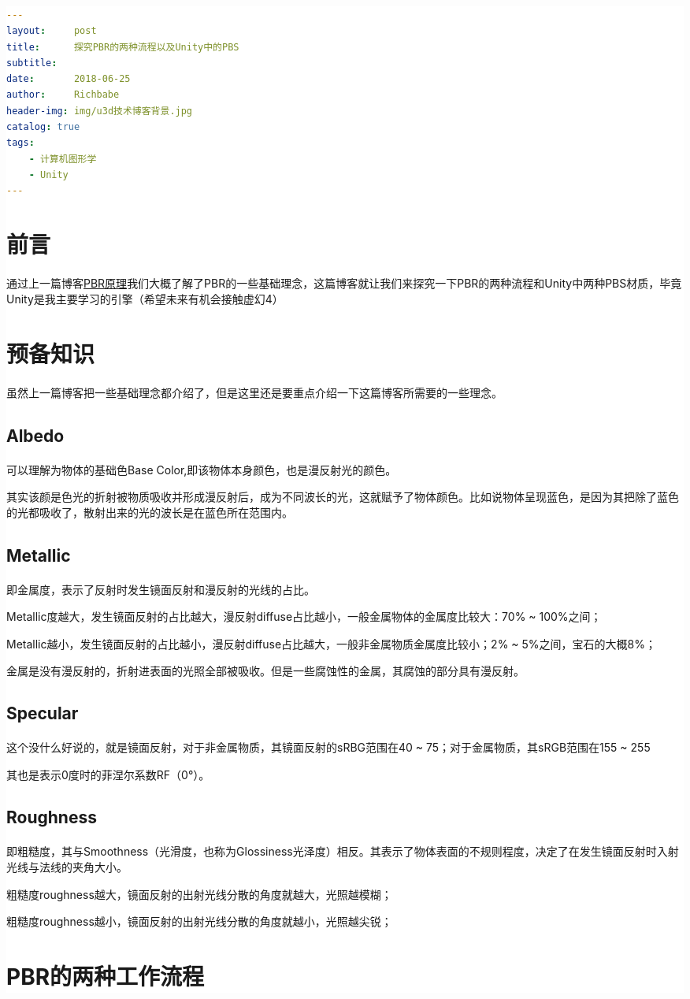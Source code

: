 ```yaml
---
layout:     post
title:      探究PBR的两种流程以及Unity中的PBS
subtitle:   
date:       2018-06-25
author:     Richbabe
header-img: img/u3d技术博客背景.jpg
catalog: true
tags:
    - 计算机图形学
    - Unity
---
```

# 前言
通过上一篇博客[PBR原理](http://richbabe.top/2018/06/18/PBR%E5%8E%9F%E7%90%86/)我们大概了解了PBR的一些基础理念，这篇博客就让我们来探究一下PBR的两种流程和Unity中两种PBS材质，毕竟Unity是我主要学习的引擎（希望未来有机会接触虚幻4）

# 预备知识
虽然上一篇博客把一些基础理念都介绍了，但是这里还是要重点介绍一下这篇博客所需要的一些理念。

## Albedo
可以理解为物体的基础色Base Color,即该物体本身颜色，也是漫反射光的颜色。

其实该颜是色光的折射被物质吸收并形成漫反射后，成为不同波长的光，这就赋予了物体颜色。比如说物体呈现蓝色，是因为其把除了蓝色的光都吸收了，散射出来的光的波长是在蓝色所在范围内。

## Metallic
即金属度，表示了反射时发生镜面反射和漫反射的光线的占比。

Metallic度越大，发生镜面反射的占比越大，漫反射diffuse占比越小，一般金属物体的金属度比较大：70% ~ 100%之间；

Metallic越小，发生镜面反射的占比越小，漫反射diffuse占比越大，一般非金属物质金属度比较小；2% ~ 5%之间，宝石的大概8%；

金属是没有漫反射的，折射进表面的光照全部被吸收。但是一些腐蚀性的金属，其腐蚀的部分具有漫反射。

## Specular
这个没什么好说的，就是镜面反射，对于非金属物质，其镜面反射的sRBG范围在40 ~ 75；对于金属物质，其sRGB范围在155 ~ 255

其也是表示0度时的菲涅尔系数RF（0°）。

## Roughness
即粗糙度，其与Smoothness（光滑度，也称为Glossiness光泽度）相反。其表示了物体表面的不规则程度，决定了在发生镜面反射时入射光线与法线的夹角大小。

粗糙度roughness越大，镜面反射的出射光线分散的角度就越大，光照越模糊；

粗糙度roughness越小，镜面反射的出射光线分散的角度就越小，光照越尖锐；

# PBR的两种工作流程